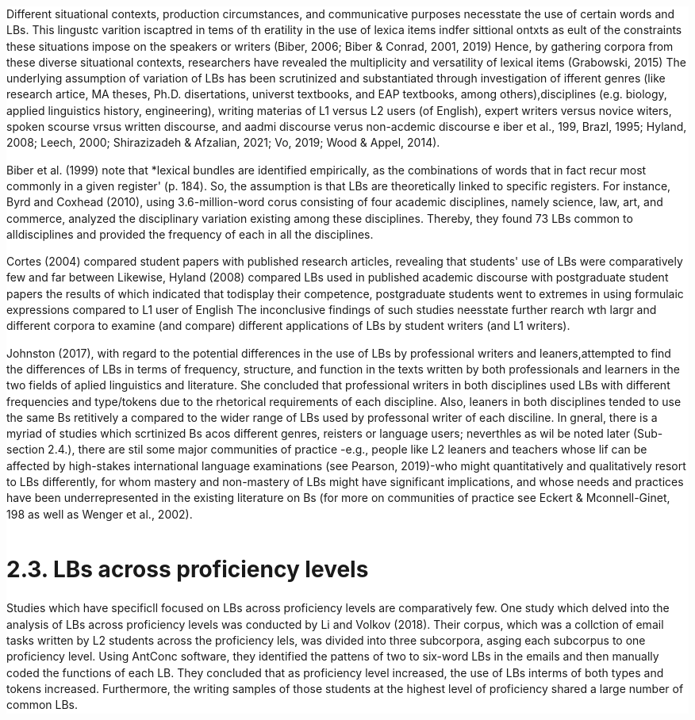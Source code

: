 Different situational contexts, production circumstances, and communicative purposes necesstate the use of certain words and LBs. This lingustc varition iscaptred in tems of th eratility in the use of lexica items indfer sittional ontxts as eult of the constraints these situations impose on the speakers or writers (Biber, 2006; Biber & Conrad, 2001, 2019) Hence, by gathering corpora from these diverse situational contexts, researchers have revealed the multiplicity and versatility of lexical items (Grabowski, 2015) The underlying assumption of variation of LBs has been scrutinized and substantiated through investigation of ifferent genres (like research artice, MA theses, Ph.D. disertations, universt textbooks, and EAP textbooks, among others),disciplines (e.g. biology, applied linguistics history, engineering), writing materias of L1 versus L2 users (of English), expert writers versus novice witers, spoken scourse vrsus written discourse, and aadmi discourse verus non-acdemic discourse e iber et al., 199, Brazl, 1995; Hyland, 2008; Leech, 2000; Shirazizadeh & Afzalian, 2021; Vo, 2019; Wood & Appel, 2014).

Biber et al. (1999) note that \*lexical bundles are identified empirically, as the combinations of words that in fact recur most commonly in a given register' (p. 184). So, the assumption is that LBs are theoretically linked to specific registers. For instance, Byrd and Coxhead (2010), using  3.6-million-word corus consisting of four academic disciplines, namely science, law, art, and commerce, analyzed the disciplinary variation existing among these disciplines. Thereby, they found 73 LBs common to alldisciplines and provided the frequency of each in all the disciplines.

Cortes (2004) compared student papers with published research articles, revealing that students' use of LBs were comparatively few and far between Likewise, Hyland (2008) compared LBs used in published academic discourse with postgraduate student papers the results of which indicated that todisplay their competence, postgraduate students went to extremes in using formulaic expressions compared to L1 user of English The inconclusive findings of such studies neesstate further rearch wth largr and different corpora to examine (and compare) different applications of LBs by student writers (and L1 writers).

Johnston (2017), with regard to the potential differences in the use of LBs by professional writers and leaners,attempted to find the differences of LBs in terms of frequency, structure, and function in the texts written by both professionals and learners in the two fields of aplied linguistics and literature. She concluded that professional writers in both disciplines used LBs with different frequencies and type/tokens due to the rhetorical requirements of each discipline. Also, leaners in both disciplines tended to use the same Bs retitively a compared to the wider range of LBs used by professonal writer of each disciline. In gneral, there is a myriad of studies which scrtinized Bs acos different genres, reisters or language users; neverthles as wil be noted later (Sub-section 2.4.), there are stil some major communities of practice -e.g., people like L2 leaners and teachers whose lif can be affected by high-stakes international language examinations (see Pearson, 2019)-who might quantitatively and qualitatively resort to LBs differently, for whom mastery and non-mastery of LBs might have significant implications, and whose needs and practices have been underrepresented in the existing literature on Bs (for more on communities of practice see Eckert & Mconnell-Ginet, 198 as well as Wenger et al., 2002).

# 2.3. LBs across proficiency levels

Studies which have specificll focused on LBs across proficiency levels are comparatively few. One study which delved into the analysis of LBs across proficiency levels was conducted by Li and Volkov (2018). Their corpus, which was a collction of email tasks written by L2 students across the proficiency lels, was divided into three subcorpora, asging each subcorpus to one proficiency level. Using AntConc software, they identified the pattens of two to six-word LBs in the emails and then manually coded the functions of each LB. They concluded that as proficiency level increased, the use of LBs interms of both types and tokens increased. Furthermore, the writing samples of those students at the highest level of proficiency shared a large number of common LBs.

